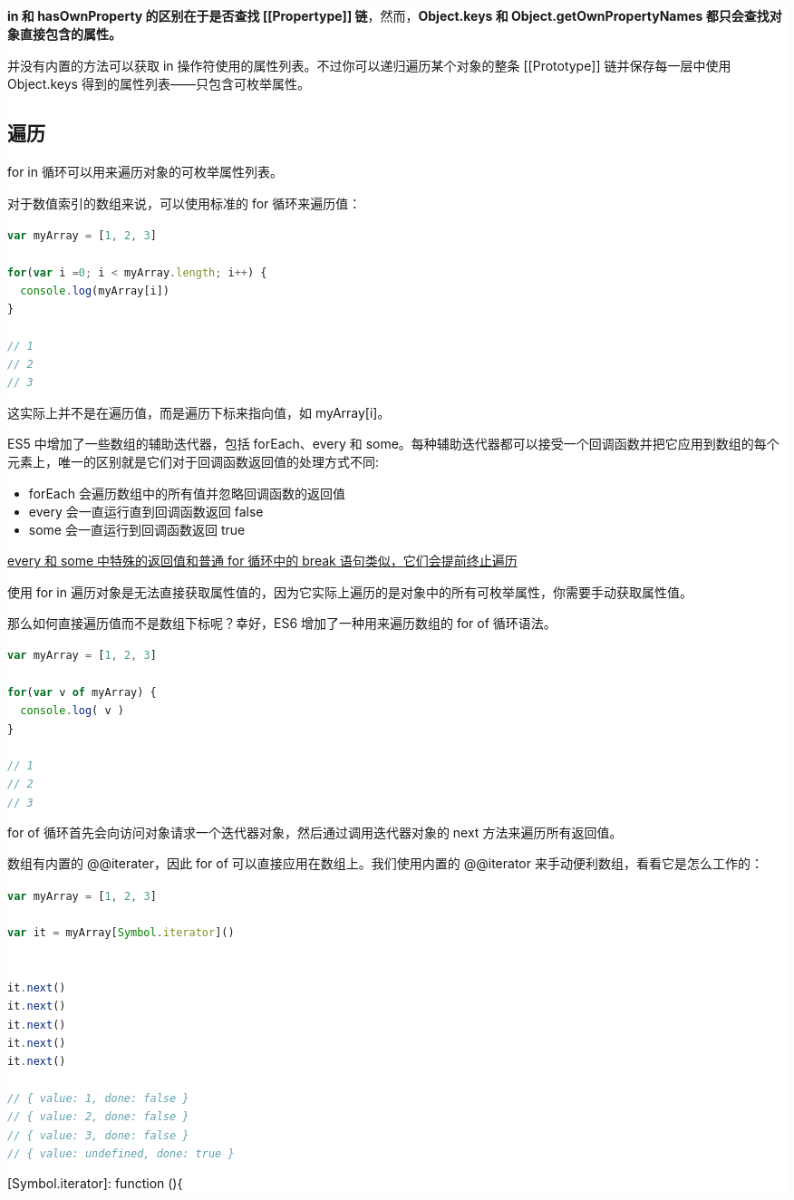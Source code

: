 **in 和 hasOwnProperty 的区别在于是否查找 [[Propertype]] 链**，然而，**Object.keys 和 Object.getOwnPropertyNames 都只会查找对象直接包含的属性。**

并没有内置的方法可以获取 in 操作符使用的属性列表。不过你可以递归遍历某个对象的整条 [[Prototype]] 链并保存每一层中使用 Object.keys 得到的属性列表——只包含可枚举属性。

## 遍历

for in 循环可以用来遍历对象的可枚举属性列表。

对于数值索引的数组来说，可以使用标准的 for 循环来遍历值：

```js
var myArray = [1, 2, 3]

for(var i =0; i < myArray.length; i++) {
  console.log(myArray[i])
}

// 1
// 2
// 3
```

这实际上并不是在遍历值，而是遍历下标来指向值，如 myArray[i]。

ES5 中增加了一些数组的辅助迭代器，包括 forEach、every 和 some。每种辅助迭代器都可以接受一个回调函数并把它应用到数组的每个元素上，唯一的区别就是它们对于回调函数返回值的处理方式不同:

- forEach 会遍历数组中的所有值并忽略回调函数的返回值
- every 会一直运行直到回调函数返回 false
- some 会一直运行到回调函数返回 true

<u>every 和 some 中特殊的返回值和普通 for 循环中的 break 语句类似，它们会提前终止遍历</u>

使用 for in 遍历对象是无法直接获取属性值的，因为它实际上遍历的是对象中的所有可枚举属性，你需要手动获取属性值。

那么如何直接遍历值而不是数组下标呢？幸好，ES6 增加了一种用来遍历数组的 for of 循环语法。

```js
var myArray = [1, 2, 3]

for(var v of myArray) {
  console.log( v )
}

// 1
// 2
// 3
```

for of 循环首先会向访问对象请求一个迭代器对象，然后通过调用迭代器对象的 next 方法来遍历所有返回值。

数组有内置的 @@iterater，因此 for of 可以直接应用在数组上。我们使用内置的 @@iterator 来手动便利数组，看看它是怎么工作的：

```js
var myArray = [1, 2, 3]

var it = myArray[Symbol.iterator]()


it.next()
it.next()
it.next()
it.next()
it.next()

// { value: 1, done: false }
// { value: 2, done: false }
// { value: 3, done: false }
// { value: undefined, done: true }
```

  [prefix + 'baz']: 'hello',
  [prefix + 'bar']: 'world'
  [Symbol.iterator]: function (){